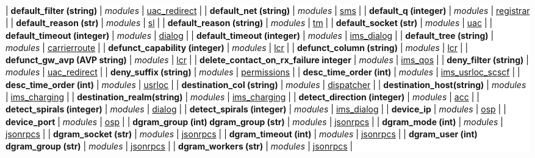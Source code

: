| **default_filter (string)**              | *modules*   | [uac_redirect](http://www.kamailio.org/docs/modules/5.3.x/modules/uac_redirect.html#uac_redirect.p.default_filter)              |
| **default_net (string)**                 | *modules*   | [sms](http://www.kamailio.org/docs/modules/5.3.x/modules/sms.html#default_net)                                                  |
| **default_q (integer)**                  | *modules*   | [registrar](http://www.kamailio.org/docs/modules/5.3.x/modules/registrar.html#registrar.p.default_q)                            |
| **default_reason (str)**                 | *modules*   | [sl](http://www.kamailio.org/docs/modules/5.3.x/modules/sl.html#sl.p.default_reason)                                            |
| **default_reason (string)**              | *modules*   | [tm](http://www.kamailio.org/docs/modules/5.3.x/modules/tm.html#tm.p.default_reason)                                            |
| **default_socket (str)**                 | *modules*   | [uac](http://www.kamailio.org/docs/modules/5.3.x/modules/uac.html#uac.p.default_socket)                                         |
| **default_timeout (integer)**            | *modules*   | [dialog](http://www.kamailio.org/docs/modules/5.3.x/modules/dialog.html#dialog.p.default_timeout)                               |
| **default_timeout (integer)**            | *modules*   | [ims_dialog](http://www.kamailio.org/docs/modules/5.3.x/modules/ims_dialog.html#default-timeout-id)                             |
| **default_tree (string)**                | *modules*   | [carrierroute](http://www.kamailio.org/docs/modules/5.3.x/modules/carrierroute.html)                                            |
| **defunct_capability (integer)**         | *modules*   | [lcr](http://www.kamailio.org/docs/modules/5.3.x/modules/lcr.html#lcr.p.defunct_capability)                                     |
| **defunct_column (string)**              | *modules*   | [lcr](http://www.kamailio.org/docs/modules/5.3.x/modules/lcr.html)                                                              |
| **defunct_gw_avp (AVP string)**          | *modules*   | [lcr](http://www.kamailio.org/docs/modules/5.3.x/modules/lcr.html#lcr.p.defunct_gw_avp)                                         |
| **delete_contact_on_rx_failure integer** | *modules*   | [ims_qos](http://www.kamailio.org/docs/modules/5.3.x/modules/ims_qos.html)                                                      |
| **deny_filter (string)**                 | *modules*   | [uac_redirect](http://www.kamailio.org/docs/modules/5.3.x/modules/uac_redirect.html#uac_redirect.p.deny_filter)                 |
| **deny_suffix (string)**                 | *modules*   | [permissions](http://www.kamailio.org/docs/modules/5.3.x/modules/permissions.html#permissions.p.deny_suffix)                    |
| **desc_time_order (int)**                | *modules*   | [ims_usrloc_scscf](http://www.kamailio.org/docs/modules/5.3.x/modules/ims_usrloc_scscf.html#ims_usrloc_scscf.p.desc_time_order) |
| **desc_time_order (int)**                | *modules*   | [usrloc](http://www.kamailio.org/docs/modules/5.3.x/modules/usrloc.html#usrloc.p.desc_time_order)                               |
| **destination_col (string)**             | *modules*   | [dispatcher](http://www.kamailio.org/docs/modules/5.3.x/modules/dispatcher.html#dispatcher.p.destination_col)                   |
| **destination_host(string)**             | *modules*   | [ims_charging](http://www.kamailio.org/docs/modules/5.3.x/modules/ims_charging.html)                                            |
| **destination_realm(string)**            | *modules*   | [ims_charging](http://www.kamailio.org/docs/modules/5.3.x/modules/ims_charging.html)                                            |
| **detect_direction (integer)**           | *modules*   | [acc](http://www.kamailio.org/docs/modules/5.3.x/modules/acc.html#acc.p.detect_direction)                                       |
| **detect_spirals (integer)**             | *modules*   | [dialog](http://www.kamailio.org/docs/modules/5.3.x/modules/dialog.html#dialog.p.detect_spirals)                                |
| **detect_spirals (integer)**             | *modules*   | [ims_dialog](http://www.kamailio.org/docs/modules/5.3.x/modules/ims_dialog.html)                                                |
| **device_ip**                            | *modules*   | [osp](http://www.kamailio.org/docs/modules/5.3.x/modules/osp.html)                                                              |
| **device_port**                          | *modules*   | [osp](http://www.kamailio.org/docs/modules/5.3.x/modules/osp.html)                                                              |
| **dgram_group (int) dgram_group (str)**  | *modules*   | [jsonrpcs](http://www.kamailio.org/docs/modules/5.3.x/modules/jsonrpcs.html#jsonrpcs.p.dgram_group)                             |
| **dgram_mode (int)**                     | *modules*   | [jsonrpcs](http://www.kamailio.org/docs/modules/5.3.x/modules/jsonrpcs.html#jsonrpcs.p.dgram_mode)                              |
| **dgram_socket (str)**                   | *modules*   | [jsonrpcs](http://www.kamailio.org/docs/modules/5.3.x/modules/jsonrpcs.html#jsonrpcs.p.dgram_socket)                            |
| **dgram_timeout (int)**                  | *modules*   | [jsonrpcs](http://www.kamailio.org/docs/modules/5.3.x/modules/jsonrpcs.html#jsonrpcs.p.dgram_timeout)                           |
| **dgram_user (int) dgram_group (str)**   | *modules*   | [jsonrpcs](http://www.kamailio.org/docs/modules/5.3.x/modules/jsonrpcs.html#jsonrpcs.p.dgram_user)                              |
| **dgram_workers (str)**                  | *modules*   | [jsonrpcs](http://www.kamailio.org/docs/modules/5.3.x/modules/jsonrpcs.html#jsonrpcs.p.dgram_workers)                           |